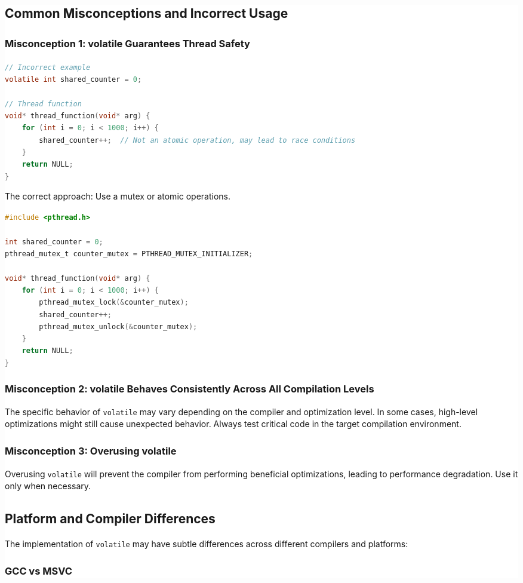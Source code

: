 ## Common Misconceptions and Incorrect Usage

### Misconception 1: volatile Guarantees Thread Safety

```c
// Incorrect example
volatile int shared_counter = 0;

// Thread function
void* thread_function(void* arg) {
    for (int i = 0; i < 1000; i++) {
        shared_counter++;  // Not an atomic operation, may lead to race conditions
    }
    return NULL;
}
```

The correct approach: Use a mutex or atomic operations.

```c
#include <pthread.h>

int shared_counter = 0;
pthread_mutex_t counter_mutex = PTHREAD_MUTEX_INITIALIZER;

void* thread_function(void* arg) {
    for (int i = 0; i < 1000; i++) {
        pthread_mutex_lock(&counter_mutex);
        shared_counter++;
        pthread_mutex_unlock(&counter_mutex);
    }
    return NULL;
}
```

### Misconception 2: volatile Behaves Consistently Across All Compilation Levels

The specific behavior of `volatile` may vary depending on the compiler and optimization level. In some cases, high-level optimizations might still cause unexpected behavior. Always test critical code in the target compilation environment.

### Misconception 3: Overusing volatile

Overusing `volatile` will prevent the compiler from performing beneficial optimizations, leading to performance degradation. Use it only when necessary.

## Platform and Compiler Differences

The implementation of `volatile` may have subtle differences across different compilers and platforms:

### GCC vs MSVC
